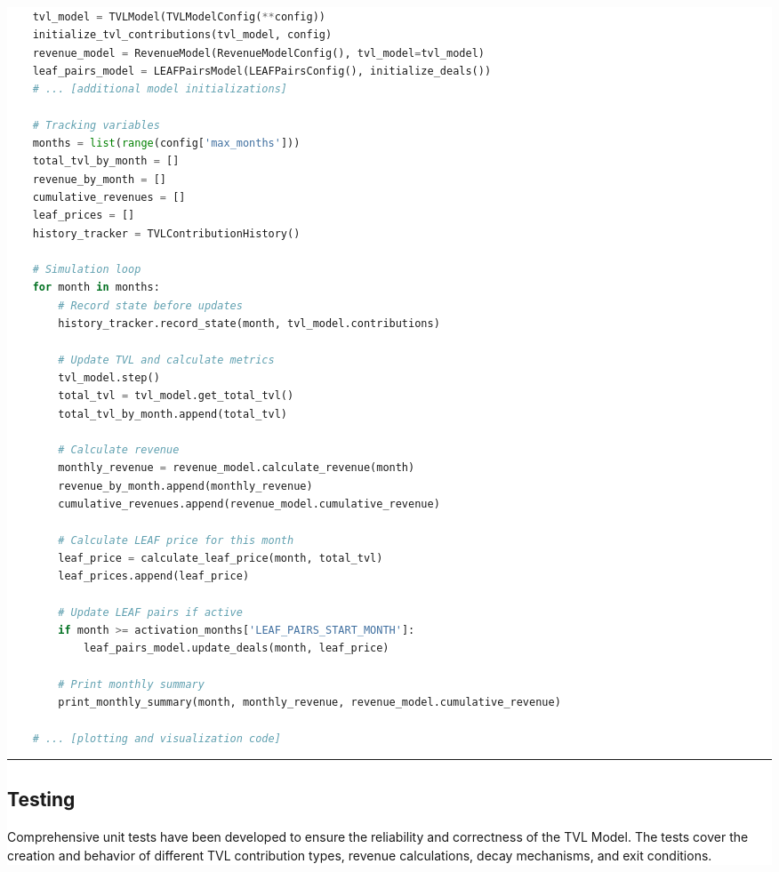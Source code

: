 ```python:src/Simulations/simulate.py
    tvl_model = TVLModel(TVLModelConfig(**config))
    initialize_tvl_contributions(tvl_model, config)
    revenue_model = RevenueModel(RevenueModelConfig(), tvl_model=tvl_model)
    leaf_pairs_model = LEAFPairsModel(LEAFPairsConfig(), initialize_deals())
    # ... [additional model initializations]

    # Tracking variables
    months = list(range(config['max_months']))
    total_tvl_by_month = []
    revenue_by_month = []
    cumulative_revenues = []
    leaf_prices = []
    history_tracker = TVLContributionHistory()

    # Simulation loop
    for month in months:
        # Record state before updates
        history_tracker.record_state(month, tvl_model.contributions)
        
        # Update TVL and calculate metrics
        tvl_model.step()
        total_tvl = tvl_model.get_total_tvl()
        total_tvl_by_month.append(total_tvl)
        
        # Calculate revenue
        monthly_revenue = revenue_model.calculate_revenue(month)
        revenue_by_month.append(monthly_revenue)
        cumulative_revenues.append(revenue_model.cumulative_revenue)

        # Calculate LEAF price for this month
        leaf_price = calculate_leaf_price(month, total_tvl)
        leaf_prices.append(leaf_price)

        # Update LEAF pairs if active
        if month >= activation_months['LEAF_PAIRS_START_MONTH']:
            leaf_pairs_model.update_deals(month, leaf_price)

        # Print monthly summary
        print_monthly_summary(month, monthly_revenue, revenue_model.cumulative_revenue)

    # ... [plotting and visualization code]
```

---

## Testing

Comprehensive unit tests have been developed to ensure the reliability and correctness of the TVL Model. The tests cover the creation and behavior of different TVL contribution types, revenue calculations, decay mechanisms, and exit conditions.
